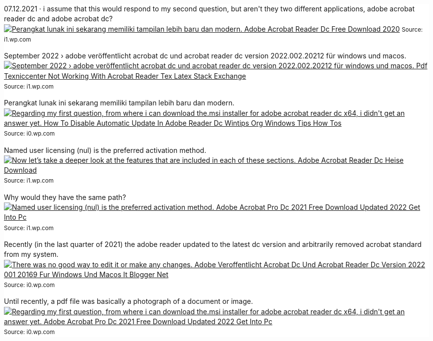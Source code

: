 07.12.2021 · i assume that this would respond to my second question, but aren&#039;t they two different applications, adobe acrobat reader dc and adobe acrobat dc?
[![Perangkat lunak ini sekarang memiliki tampilan lebih baru dan modern. Adobe Acrobat Reader Dc Free Download 2020](https://i0.wp.com/encrypted-tbn0.gstatic.com/images?q=tbn:ANd9GcSL7x4S4TRMggGZ45QxGKiu-FuUrlV_IM4_yA&amp;usqp=CAU "Adobe Acrobat Reader Dc Free Download 2020")](https://i1.wp.com/pcriver.com/wp-content/uploads/2019/01/Adobe-Acrobat-Reader-DC-Free-Download.png)
<small>Source: i1.wp.com</small>

September 2022 › adobe veröffentlicht acrobat dc und acrobat reader dc version 2022.002.20212 für windows und macos.
[![September 2022 › adobe veröffentlicht acrobat dc und acrobat reader dc version 2022.002.20212 für windows und macos. Pdf Texniccenter Not Working With Acrobat Reader Tex Latex Stack Exchange](https://i1.wp.com/encrypted-tbn0.gstatic.com/images?q=tbn:ANd9GcRPtIKM-acIbsfSDAAe_OxWIBg2QyVkn16gRw&amp;usqp=CAU "Pdf Texniccenter Not Working With Acrobat Reader Tex Latex Stack Exchange")](https://i1.wp.com/i.stack.imgur.com/swMUM.png)
<small>Source: i1.wp.com</small>

Perangkat lunak ini sekarang memiliki tampilan lebih baru dan modern.
[![Regarding my first question, from where i can download the.msi installer for adobe acrobat reader dc x64, i didn&#039;t get an answer yet. How To Disable Automatic Update In Adobe Reader Dc Wintips Org Windows Tips How Tos](https://i0.wp.com/encrypted-tbn0.gstatic.com/images?q=tbn:ANd9GcTr9ZKRS4tJht4lESUy7hbc-6PykgFEL5HkHg&amp;usqp=CAU "How To Disable Automatic Update In Adobe Reader Dc Wintips Org Windows Tips How Tos")](https://i0.wp.com/www.wintips.org/wp-content/uploads/2019/02/image-127.png)
<small>Source: i0.wp.com</small>

Named user licensing (nul) is the preferred activation method.
[![Now let’s take a deeper look at the features that are included in each of these sections. Adobe Acrobat Reader Dc Heise Download](https://i0.wp.com/encrypted-tbn0.gstatic.com/images?q=tbn:ANd9GcTA3J7olxvjbfdFaNdfCbOq5jdkGnjlCF60ozUeNfKYOyrVX8zZ6r4elowIkoUIL4HfJGQ&amp;usqp=CAU "Adobe Acrobat Reader Dc Heise Download")](https://i1.wp.com/www.heise.de/download/media/adobe-acrobat-reader-2984/acrobat-reader_1-1-24.jpg)
<small>Source: i1.wp.com</small>

Why would they have the same path?
[![Named user licensing (nul) is the preferred activation method. Adobe Acrobat Pro Dc 2021 Free Download Updated 2022 Get Into Pc](https://i1.wp.com/encrypted-tbn0.gstatic.com/images?q=tbn:ANd9GcTJwMzBdIemcGHJZQxSfZc_0J4v7twGrcOIuQ&amp;usqp=CAU "Adobe Acrobat Pro Dc 2021 Free Download Updated 2022 Get Into Pc")](https://i1.wp.com/www.getintopcfile.com/wp-content/uploads/2022/01/Adobe-Acrobat-Pro-DC-2021-Free-Download-2.jpg)
<small>Source: i1.wp.com</small>

Recently (in the last quarter of 2021) the adobe reader updated to the latest dc version and arbitrarily removed acrobat standard from my system.
[![There was no good way to edit it or make any changes. Adobe Veroffentlicht Acrobat Dc Und Acrobat Reader Dc Version 2022 001 20169 Fur Windows Und Macos It Blogger Net](https://i1.wp.com/encrypted-tbn0.gstatic.com/images?q=tbn:ANd9GcSS3gOj8aVGvTozb5u8zkablHnfEupubdv60Q&amp;usqp=CAU "Adobe Veroffentlicht Acrobat Dc Und Acrobat Reader Dc Version 2022 001 20169 Fur Windows Und Macos It Blogger Net")](https://i0.wp.com/it-blogger.net/wp-content/uploads/blog/tools/adobe-reader.png?resize=580%2C300&amp;ssl=1)
<small>Source: i0.wp.com</small>

Until recently, a pdf file was basically a photograph of a document or image.
[![Regarding my first question, from where i can download the.msi installer for adobe acrobat reader dc x64, i didn&#039;t get an answer yet. Adobe Acrobat Pro Dc 2021 Free Download Updated 2022 Get Into Pc](https://i1.wp.com/encrypted-tbn0.gstatic.com/images?q=tbn:ANd9GcTJwMzBdIemcGHJZQxSfZc_0J4v7twGrcOIuQ&amp;usqp=CAU "Adobe Acrobat Pro Dc 2021 Free Download Updated 2022 Get Into Pc")](https://i0.wp.com/www.getintopcfile.com/wp-content/uploads/2022/01/Adobe-Acrobat-Pro-DC-2021-Free-Download-2.jpg)
<small>Source: i0.wp.com</small>
